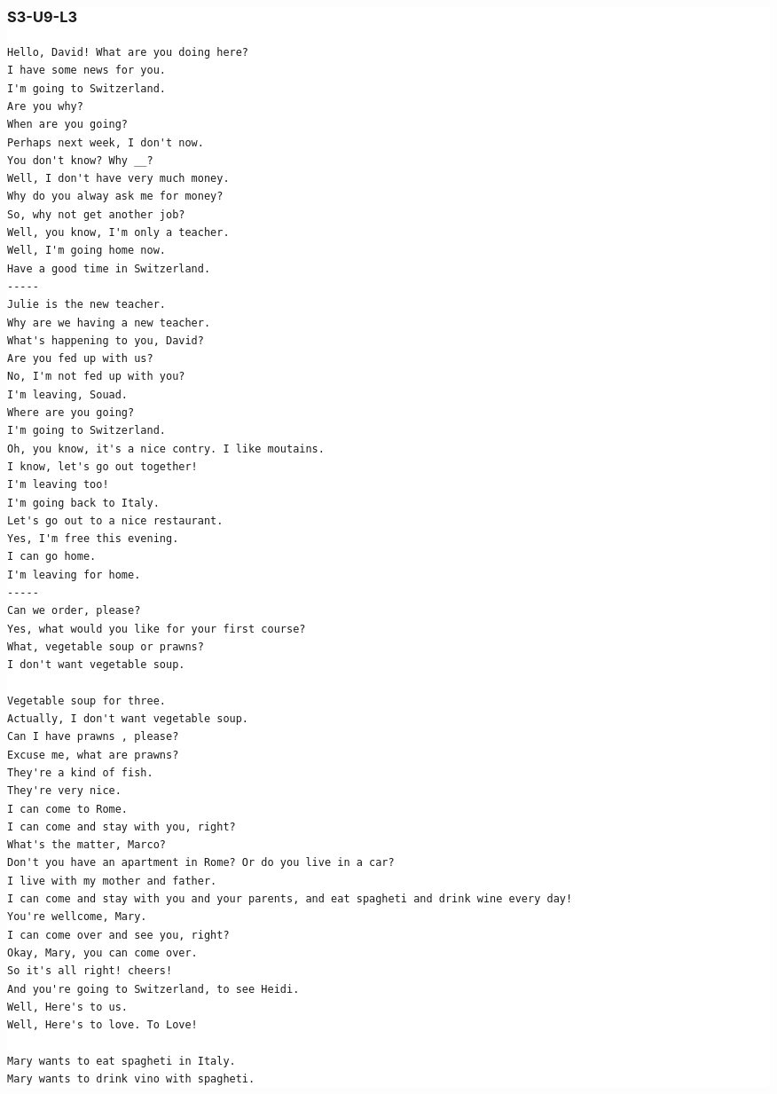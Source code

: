 
### S3-U9-L3

```
Hello, David! What are you doing here?
I have some news for you.
I'm going to Switzerland.
Are you why?
When are you going?
Perhaps next week, I don't now.
You don't know? Why __?
Well, I don't have very much money.
Why do you alway ask me for money?
So, why not get another job?
Well, you know, I'm only a teacher.
Well, I'm going home now.
Have a good time in Switzerland.
-----
Julie is the new teacher.
Why are we having a new teacher.
What's happening to you, David?
Are you fed up with us?
No, I'm not fed up with you?
I'm leaving, Souad.
Where are you going?
I'm going to Switzerland.
Oh, you know, it's a nice contry. I like moutains.
I know, let's go out together!
I'm leaving too!
I'm going back to Italy.
Let's go out to a nice restaurant.
Yes, I'm free this evening.
I can go home.
I'm leaving for home.
-----
Can we order, please?
Yes, what would you like for your first course?
What, vegetable soup or prawns?
I don't want vegetable soup.

Vegetable soup for three.
Actually, I don't want vegetable soup.
Can I have prawns , please?
Excuse me, what are prawns?
They're a kind of fish.
They're very nice.
I can come to Rome.
I can come and stay with you, right?
What's the matter, Marco?
Don't you have an apartment in Rome? Or do you live in a car?
I live with my mother and father.
I can come and stay with you and your parents, and eat spagheti and drink wine every day!
You're wellcome, Mary.
I can come over and see you, right?
Okay, Mary, you can come over.
So it's all right! cheers!
And you're going to Switzerland, to see Heidi.
Well, Here's to us.
Well, Here's to love. To Love!

Mary wants to eat spagheti in Italy.
Mary wants to drink vino with spagheti.
```
